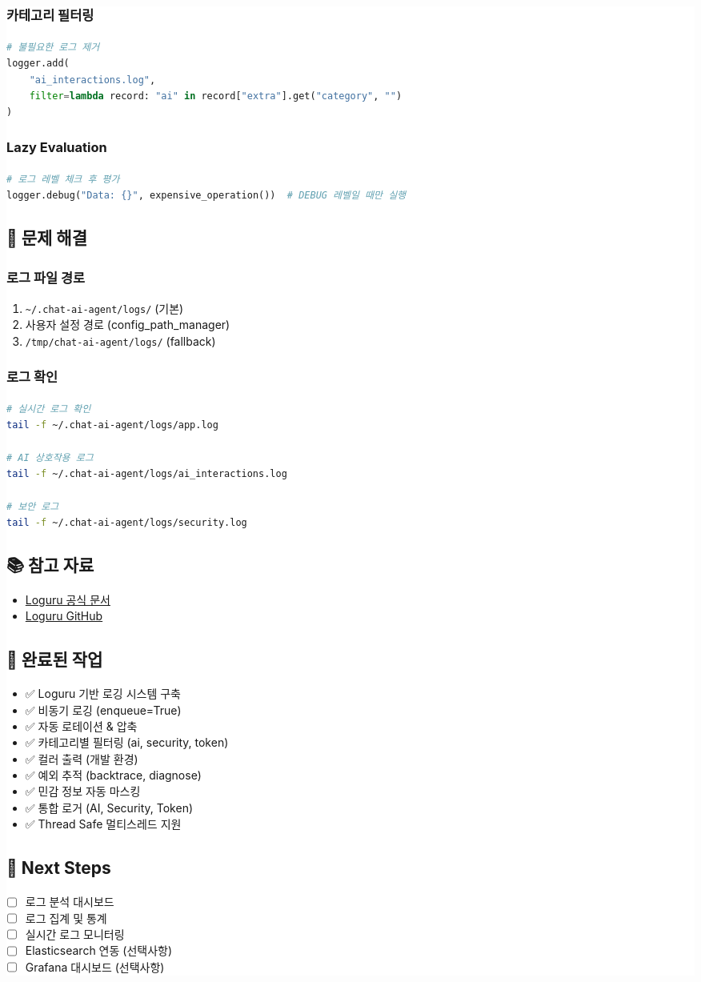 ### 카테고리 필터링
```python
# 불필요한 로그 제거
logger.add(
    "ai_interactions.log",
    filter=lambda record: "ai" in record["extra"].get("category", "")
)
```

### Lazy Evaluation
```python
# 로그 레벨 체크 후 평가
logger.debug("Data: {}", expensive_operation())  # DEBUG 레벨일 때만 실행
```

## 🐛 문제 해결

### 로그 파일 경로
1. `~/.chat-ai-agent/logs/` (기본)
2. 사용자 설정 경로 (config_path_manager)
3. `/tmp/chat-ai-agent/logs/` (fallback)

### 로그 확인
```bash
# 실시간 로그 확인
tail -f ~/.chat-ai-agent/logs/app.log

# AI 상호작용 로그
tail -f ~/.chat-ai-agent/logs/ai_interactions.log

# 보안 로그
tail -f ~/.chat-ai-agent/logs/security.log
```

## 📚 참고 자료

- [Loguru 공식 문서](https://loguru.readthedocs.io/)
- [Loguru GitHub](https://github.com/Delgan/loguru)

## 🎉 완료된 작업

- ✅ Loguru 기반 로깅 시스템 구축
- ✅ 비동기 로깅 (enqueue=True)
- ✅ 자동 로테이션 & 압축
- ✅ 카테고리별 필터링 (ai, security, token)
- ✅ 컬러 출력 (개발 환경)
- ✅ 예외 추적 (backtrace, diagnose)
- ✅ 민감 정보 자동 마스킹
- ✅ 통합 로거 (AI, Security, Token)
- ✅ Thread Safe 멀티스레드 지원

## 🚀 Next Steps

- [ ] 로그 분석 대시보드
- [ ] 로그 집계 및 통계
- [ ] 실시간 로그 모니터링
- [ ] Elasticsearch 연동 (선택사항)
- [ ] Grafana 대시보드 (선택사항)
